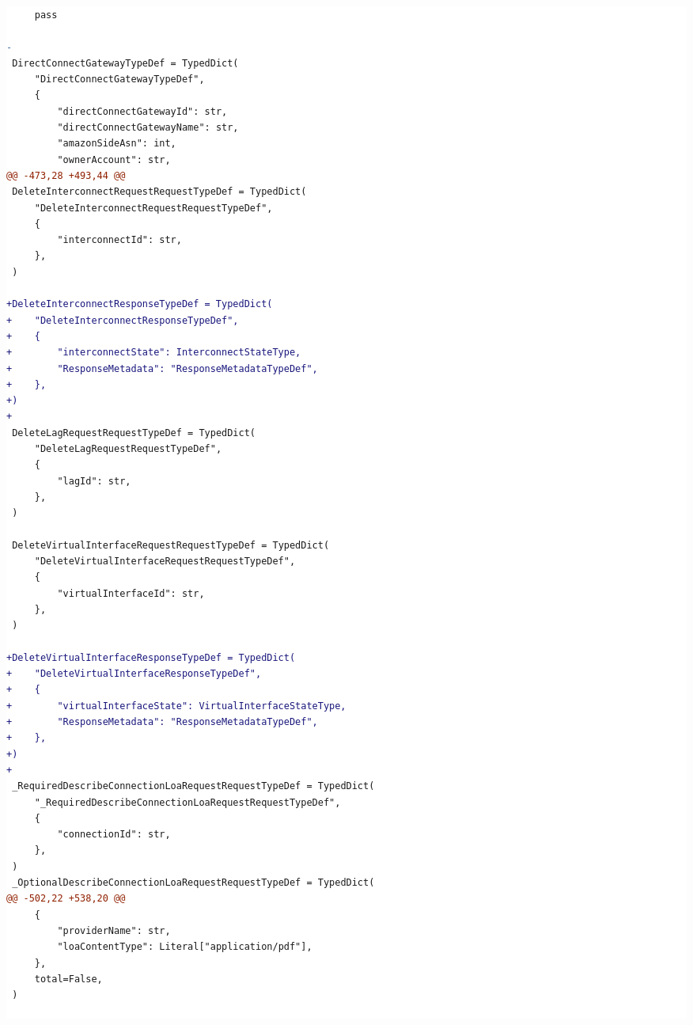 ```diff
     pass
 
-
 DirectConnectGatewayTypeDef = TypedDict(
     "DirectConnectGatewayTypeDef",
     {
         "directConnectGatewayId": str,
         "directConnectGatewayName": str,
         "amazonSideAsn": int,
         "ownerAccount": str,
@@ -473,28 +493,44 @@
 DeleteInterconnectRequestRequestTypeDef = TypedDict(
     "DeleteInterconnectRequestRequestTypeDef",
     {
         "interconnectId": str,
     },
 )
 
+DeleteInterconnectResponseTypeDef = TypedDict(
+    "DeleteInterconnectResponseTypeDef",
+    {
+        "interconnectState": InterconnectStateType,
+        "ResponseMetadata": "ResponseMetadataTypeDef",
+    },
+)
+
 DeleteLagRequestRequestTypeDef = TypedDict(
     "DeleteLagRequestRequestTypeDef",
     {
         "lagId": str,
     },
 )
 
 DeleteVirtualInterfaceRequestRequestTypeDef = TypedDict(
     "DeleteVirtualInterfaceRequestRequestTypeDef",
     {
         "virtualInterfaceId": str,
     },
 )
 
+DeleteVirtualInterfaceResponseTypeDef = TypedDict(
+    "DeleteVirtualInterfaceResponseTypeDef",
+    {
+        "virtualInterfaceState": VirtualInterfaceStateType,
+        "ResponseMetadata": "ResponseMetadataTypeDef",
+    },
+)
+
 _RequiredDescribeConnectionLoaRequestRequestTypeDef = TypedDict(
     "_RequiredDescribeConnectionLoaRequestRequestTypeDef",
     {
         "connectionId": str,
     },
 )
 _OptionalDescribeConnectionLoaRequestRequestTypeDef = TypedDict(
@@ -502,22 +538,20 @@
     {
         "providerName": str,
         "loaContentType": Literal["application/pdf"],
     },
     total=False,
 )
 
```